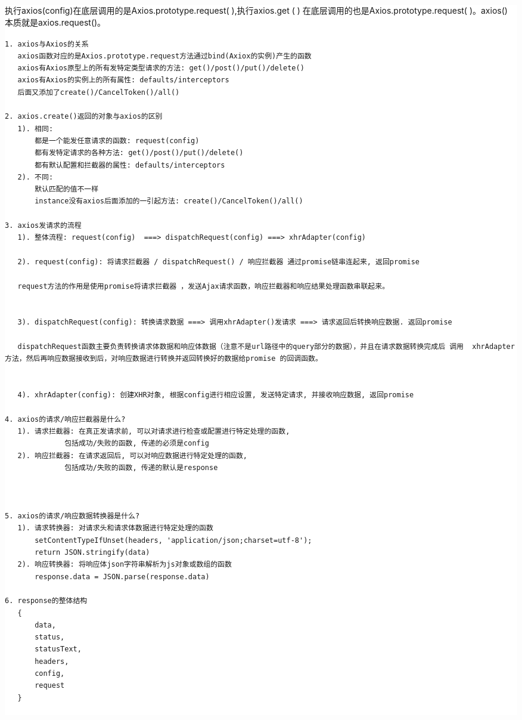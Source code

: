 
执行axios(config)在底层调用的是Axios.prototype.request( ),执行axios.get ( ) 在底层调用的也是Axios.prototype.request( )。axios() 本质就是axios.request()。





```
1. axios与Axios的关系
   axios函数对应的是Axios.prototype.request方法通过bind(Axiox的实例)产生的函数
   axios有Axios原型上的所有发特定类型请求的方法: get()/post()/put()/delete()
   axios有Axios的实例上的所有属性: defaults/interceptors
   后面又添加了create()/CancelToken()/all()

2. axios.create()返回的对象与axios的区别
   1). 相同: 
       都是一个能发任意请求的函数: request(config)
       都有发特定请求的各种方法: get()/post()/put()/delete()
       都有默认配置和拦截器的属性: defaults/interceptors
   2). 不同:
       默认匹配的值不一样
       instance没有axios后面添加的一引起方法: create()/CancelToken()/all()

3. axios发请求的流程
   1). 整体流程: request(config)  ===> dispatchRequest(config) ===> xhrAdapter(config)

   2). request(config): 将请求拦截器 / dispatchRequest() / 响应拦截器 通过promise链串连起来, 返回promise

   request方法的作用是使用promise将请求拦截器 ，发送Ajax请求函数，响应拦截器和响应结果处理函数串联起来。
   
   
   3). dispatchRequest(config): 转换请求数据 ===> 调用xhrAdapter()发请求 ===> 请求返回后转换响应数据. 返回promise
   
   dispatchRequest函数主要负责转换请求体数据和响应体数据（注意不是url路径中的query部分的数据），并且在请求数据转换完成后 调用  xhrAdapter方法，然后再响应数据接收到后，对响应数据进行转换并返回转换好的数据给promise 的回调函数。
   

   4). xhrAdapter(config): 创建XHR对象, 根据config进行相应设置, 发送特定请求, 并接收响应数据, 返回promise 

4. axios的请求/响应拦截器是什么?
   1). 请求拦截器: 在真正发请求前, 可以对请求进行检查或配置进行特定处理的函数, 
              包括成功/失败的函数, 传递的必须是config
   2). 响应拦截器: 在请求返回后, 可以对响应数据进行特定处理的函数,
              包括成功/失败的函数, 传递的默认是response
              
              
              
5. axios的请求/响应数据转换器是什么?
   1). 请求转换器: 对请求头和请求体数据进行特定处理的函数
       setContentTypeIfUnset(headers, 'application/json;charset=utf-8');
       return JSON.stringify(data)
   2). 响应转换器: 将响应体json字符串解析为js对象或数组的函数
       response.data = JSON.parse(response.data)

6. response的整体结构
   {
       data,
       status,
       statusText,
       headers,
       config,
       request
   }
   
```